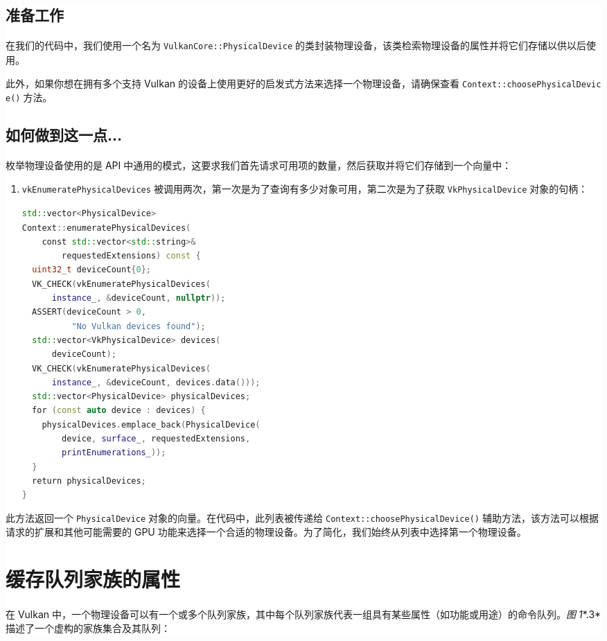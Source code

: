 ## 准备工作

在我们的代码中，我们使用一个名为 `VulkanCore::PhysicalDevice` 的类封装物理设备，该类检索物理设备的属性并将它们存储以供以后使用。

此外，如果你想在拥有多个支持 Vulkan 的设备上使用更好的启发式方法来选择一个物理设备，请确保查看 `Context::choosePhysicalDevice()` 方法。

## 如何做到这一点...

枚举物理设备使用的是 API 中通用的模式，这要求我们首先请求可用项的数量，然后获取并将它们存储到一个向量中：

1.  `vkEnumeratePhysicalDevices` 被调用两次，第一次是为了查询有多少对象可用，第二次是为了获取 `VkPhysicalDevice` 对象的句柄：

    ```cpp
    std::vector<PhysicalDevice>
    Context::enumeratePhysicalDevices(
        const std::vector<std::string>&
            requestedExtensions) const {
      uint32_t deviceCount{0};
      VK_CHECK(vkEnumeratePhysicalDevices(
          instance_, &deviceCount, nullptr));
      ASSERT(deviceCount > 0,
              "No Vulkan devices found");
      std::vector<VkPhysicalDevice> devices(
          deviceCount);
      VK_CHECK(vkEnumeratePhysicalDevices(
          instance_, &deviceCount, devices.data()));
      std::vector<PhysicalDevice> physicalDevices;
      for (const auto device : devices) {
        physicalDevices.emplace_back(PhysicalDevice(
            device, surface_, requestedExtensions,
            printEnumerations_));
      }
      return physicalDevices;
    }
    ```

此方法返回一个 `PhysicalDevice` 对象的向量。在代码中，此列表被传递给 `Context::choosePhysicalDevice()` 辅助方法，该方法可以根据请求的扩展和其他可能需要的 GPU 功能来选择一个合适的物理设备。为了简化，我们始终从列表中选择第一个物理设备。

# 缓存队列家族的属性

在 Vulkan 中，一个物理设备可以有一个或多个队列家族，其中每个队列家族代表一组具有某些属性（如功能或用途）的命令队列。*图 1**.3* 描述了一个虚构的家族集合及其队列：
